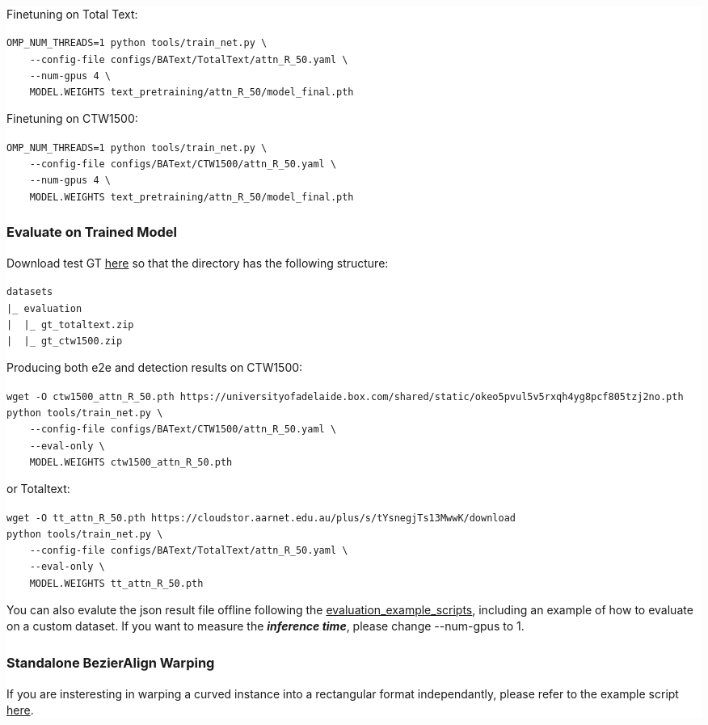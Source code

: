 Finetuning on Total Text:

```
OMP_NUM_THREADS=1 python tools/train_net.py \
    --config-file configs/BAText/TotalText/attn_R_50.yaml \
    --num-gpus 4 \
    MODEL.WEIGHTS text_pretraining/attn_R_50/model_final.pth
```

Finetuning on CTW1500:

```
OMP_NUM_THREADS=1 python tools/train_net.py \
    --config-file configs/BAText/CTW1500/attn_R_50.yaml \
    --num-gpus 4 \
    MODEL.WEIGHTS text_pretraining/attn_R_50/model_final.pth
```

### Evaluate on Trained Model 
Download test GT [here](../../datasets/README.md) so that the directory has the following structure:

```
datasets
|_ evaluation
|  |_ gt_totaltext.zip
|  |_ gt_ctw1500.zip
```

Producing both e2e and detection results on CTW1500:
```
wget -O ctw1500_attn_R_50.pth https://universityofadelaide.box.com/shared/static/okeo5pvul5v5rxqh4yg8pcf805tzj2no.pth
python tools/train_net.py \
    --config-file configs/BAText/CTW1500/attn_R_50.yaml \
    --eval-only \
    MODEL.WEIGHTS ctw1500_attn_R_50.pth
```
or Totaltext:
```
wget -O tt_attn_R_50.pth https://cloudstor.aarnet.edu.au/plus/s/tYsnegjTs13MwwK/download
python tools/train_net.py \
    --config-file configs/BAText/TotalText/attn_R_50.yaml \
    --eval-only \
    MODEL.WEIGHTS tt_attn_R_50.pth
```

You can also evalute the json result file offline following the [evaluation_example_scripts](https://universityofadelaide.box.com/shared/static/e3yha5080jzvjuyfeayprnkbu265t3hr.zip), including an example of how to evaluate on a custom dataset. If you want to measure the ***inference time***, please change --num-gpus to 1.

### Standalone BezierAlign Warping 
If you are insteresting in warping a curved instance into a rectangular format independantly, please refer to the example script [here](https://github.com/Yuliang-Liu/bezier_curve_text_spotting#bezieralign-example).
